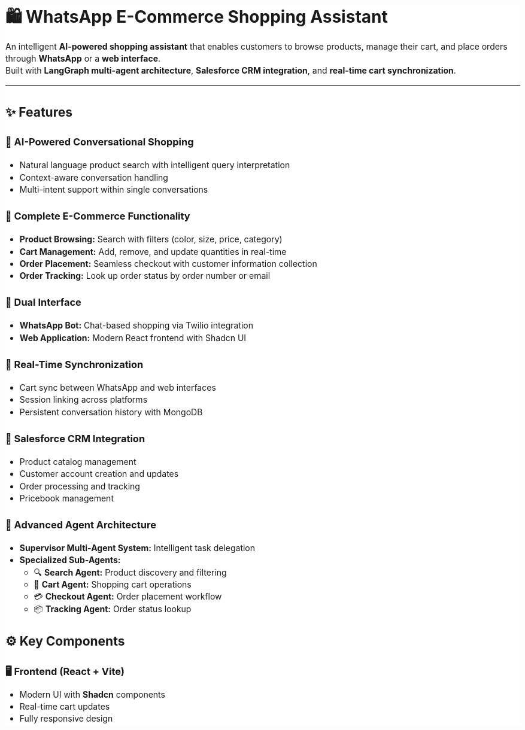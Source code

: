 # 🛍️ WhatsApp E-Commerce Shopping Assistant

An intelligent **AI-powered shopping assistant** that enables customers to browse products, manage their cart, and place orders through **WhatsApp** or a **web interface**.  
Built with **LangGraph multi-agent architecture**, **Salesforce CRM integration**, and **real-time cart synchronization**.

---

## ✨ Features

### 🤖 AI-Powered Conversational Shopping
- Natural language product search with intelligent query interpretation  
- Context-aware conversation handling  
- Multi-intent support within single conversations  

### 🛒 Complete E-Commerce Functionality
- **Product Browsing:** Search with filters (color, size, price, category)  
- **Cart Management:** Add, remove, and update quantities in real-time  
- **Order Placement:** Seamless checkout with customer information collection  
- **Order Tracking:** Look up order status by order number or email  

### 📱 Dual Interface
- **WhatsApp Bot:** Chat-based shopping via Twilio integration  
- **Web Application:** Modern React frontend with Shadcn UI  

### 🔄 Real-Time Synchronization
- Cart sync between WhatsApp and web interfaces  
- Session linking across platforms  
- Persistent conversation history with MongoDB  

### 🏢 Salesforce CRM Integration
- Product catalog management  
- Customer account creation and updates  
- Order processing and tracking  
- Pricebook management  

### 🎯 Advanced Agent Architecture
- **Supervisor Multi-Agent System:** Intelligent task delegation  
- **Specialized Sub-Agents:**
  - 🔍 **Search Agent:** Product discovery and filtering  
  - 🛒 **Cart Agent:** Shopping cart operations  
  - 💳 **Checkout Agent:** Order placement workflow  
  - 📦 **Tracking Agent:** Order status lookup

## ⚙️ Key Components

### 🖥️ Frontend (React + Vite)
- Modern UI with **Shadcn** components  
- Real-time cart updates  
- Fully responsive design  
